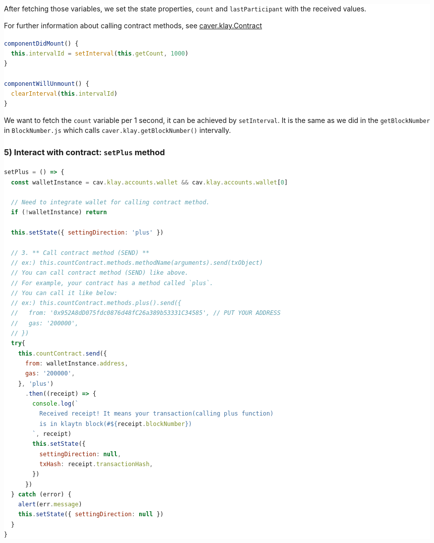 After fetching those variables, we set the state properties, `count` and `lastParticipant` with the received values.

For further information about calling contract methods, see [caver.klay.Contract](../../../../references/sdk/caver-js-1.4.1/api/caver.klay.Contract.md#methods)

```javascript
componentDidMount() {
  this.intervalId = setInterval(this.getCount, 1000)
}

componentWillUnmount() {
  clearInterval(this.intervalId)
}
```

We want to fetch the `count` variable per 1 second, it can be achieved by `setInterval`.
It is the same as we did in the `getBlockNumber` in `BlockNumber.js` which calls `caver.klay.getBlockNumber()` intervally.

### 5) Interact with contract: `setPlus` method <a href="#5-interact-with-contract-setplus-method" id="5-interact-with-contract-setplus-method"></a>

```javascript
setPlus = () => {
  const walletInstance = cav.klay.accounts.wallet && cav.klay.accounts.wallet[0]

  // Need to integrate wallet for calling contract method.
  if (!walletInstance) return

  this.setState({ settingDirection: 'plus' })

  // 3. ** Call contract method (SEND) **
  // ex:) this.countContract.methods.methodName(arguments).send(txObject)
  // You can call contract method (SEND) like above.
  // For example, your contract has a method called `plus`.
  // You can call it like below:
  // ex:) this.countContract.methods.plus().send({
  //   from: '0x952A8dD075fdc0876d48fC26a389b53331C34585', // PUT YOUR ADDRESS
  //   gas: '200000',
  // })
  try{
    this.countContract.send({
      from: walletInstance.address,
      gas: '200000',
    }, 'plus')
      .then((receipt) => {
        console.log(`
          Received receipt! It means your transaction(calling plus function)
          is in klaytn block(#${receipt.blockNumber})
        `, receipt)
        this.setState({
          settingDirection: null,
          txHash: receipt.transactionHash,
        })
      })
  } catch (error) {
    alert(err.message)
    this.setState({ settingDirection: null })
  }
}
```
